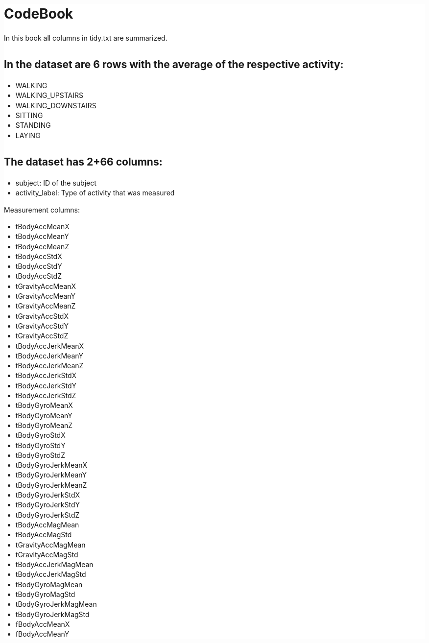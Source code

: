 # CodeBook

In this book all columns in tidy.txt are summarized.

## In the dataset are 6 rows with the average of the respective activity:

 - WALKING
 - WALKING_UPSTAIRS
 - WALKING_DOWNSTAIRS
 - SITTING
 - STANDING
 - LAYING

## The dataset has 2+66 columns:

 - subject: ID of the subject
 - activity_label: Type of activity that was measured

  Measurement columns:

 - tBodyAccMeanX
 - tBodyAccMeanY
 - tBodyAccMeanZ
 - tBodyAccStdX
 - tBodyAccStdY
 - tBodyAccStdZ
 - tGravityAccMeanX
 - tGravityAccMeanY
 - tGravityAccMeanZ
 - tGravityAccStdX
 - tGravityAccStdY
 - tGravityAccStdZ
 - tBodyAccJerkMeanX
 - tBodyAccJerkMeanY
 - tBodyAccJerkMeanZ
 - tBodyAccJerkStdX
 - tBodyAccJerkStdY
 - tBodyAccJerkStdZ
 - tBodyGyroMeanX
 - tBodyGyroMeanY
 - tBodyGyroMeanZ
 - tBodyGyroStdX
 - tBodyGyroStdY
 - tBodyGyroStdZ
 - tBodyGyroJerkMeanX
 - tBodyGyroJerkMeanY
 - tBodyGyroJerkMeanZ
 - tBodyGyroJerkStdX
 - tBodyGyroJerkStdY
 - tBodyGyroJerkStdZ
 - tBodyAccMagMean
 - tBodyAccMagStd
 - tGravityAccMagMean
 - tGravityAccMagStd
 - tBodyAccJerkMagMean
 - tBodyAccJerkMagStd
 - tBodyGyroMagMean
 - tBodyGyroMagStd
 - tBodyGyroJerkMagMean
 - tBodyGyroJerkMagStd
 - fBodyAccMeanX
 - fBodyAccMeanY